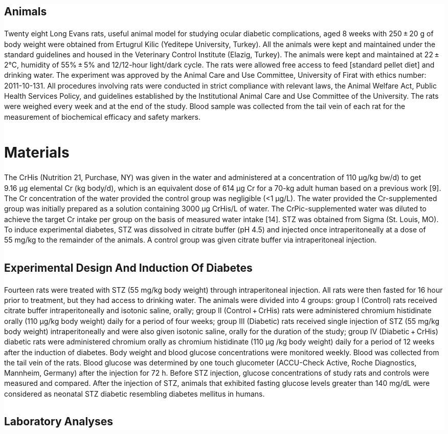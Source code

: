 ## Animals

Twenty eight Long Evans rats, useful animal model for studying ocular diabetic complications, aged 8 weeks with 250 ± 20 g of body weight were obtained from Ertugrul Kilic (Yeditepe University, Turkey). All the animals were kept and maintained under the standard guidelines and housed in the Veterinary Control Institute (Elazig, Turkey). The animals were kept and maintained at 22 ± 2°C, humidity of 55% ± 5% and 12/12-hour light/dark cycle. The rats were allowed free access to feed [standard pellet diet] and drinking water. The experiment was approved by the Animal Care and Use Committee, University of Firat with ethics number: 2011-10-131. All procedures involving rats were conducted in strict compliance with relevant laws, the Animal Welfare Act, Public Health Services Policy, and guidelines established by the Institutional Animal Care and Use Committee of the University. The rats were weighed every week and at the end of the study. Blood sample was collected from the tail vein of each rat for the measurement of biochemical efficacy and safety markers.

# Materials

The CrHis (Nutrition 21, Purchase, NY) was given in the water and administered at a concentration of 110 μg/kg bw/d) to get 9.16 μg elemental Cr (kg body/d), which is an equivalent dose of 614 μg Cr for a 70-kg adult human based on a previous work [9]. The Cr concentration of the water provided the control group was negligible (<1 μg/L). The water provided the Cr-supplemented group was initially prepared as a solution containing 3000 μg CrHis/L of water. The CrPic-supplemented water was diluted to achieve the target Cr intake per group on the basis of measured water intake [14]. STZ was obtained from Sigma (St. Louis, MO). To induce experimental diabetes, STZ was dissolved in citrate buffer (pH 4.5) and injected once intraperitoneally at a dose of 55 mg/kg to the remainder of the animals. A control group was given citrate buffer via intraperitoneal injection.

## Experimental Design And Induction Of Diabetes

Fourteen rats were treated with STZ (55 mg/kg body weight) through intraperitoneal injection. All rats were then fasted for 16 hour prior to treatment, but they had access to drinking water. The animals were divided into 4 groups: group I (Control) rats received citrate buffer intraperitoneally and isotonic saline, orally; group II (Control + CrHis) rats were administered chromium histidinate orally (110 μg/kg body weight) daily for a period of four weeks; group III (Diabetic) rats received single injection of STZ (55 mg/kg body weight) intraperitoneally and were also given isotonic saline, orally for the duration of the study; group IV (Diabetic + CrHis) diabetic rats were administered chromium orally as chromium histidinate (110 μg /kg body weight) daily for a period of 12 weeks after the induction of diabetes. Body weight and blood glucose concentrations were monitored weekly. Blood was collected from the tail vein of the rats. Blood glucose was determined by one touch glucometer (ACCU-Check Active, Roche Diagnostics, Mannheim, Germany) after the injection for 72 h. Before STZ injection, glucose concentrations of study rats and controls were measured and compared. After the injection of STZ, animals that exhibited fasting glucose levels greater than 140 mg/dL were considered as neonatal STZ diabetic resembling diabetes mellitus in humans.

## Laboratory Analyses

